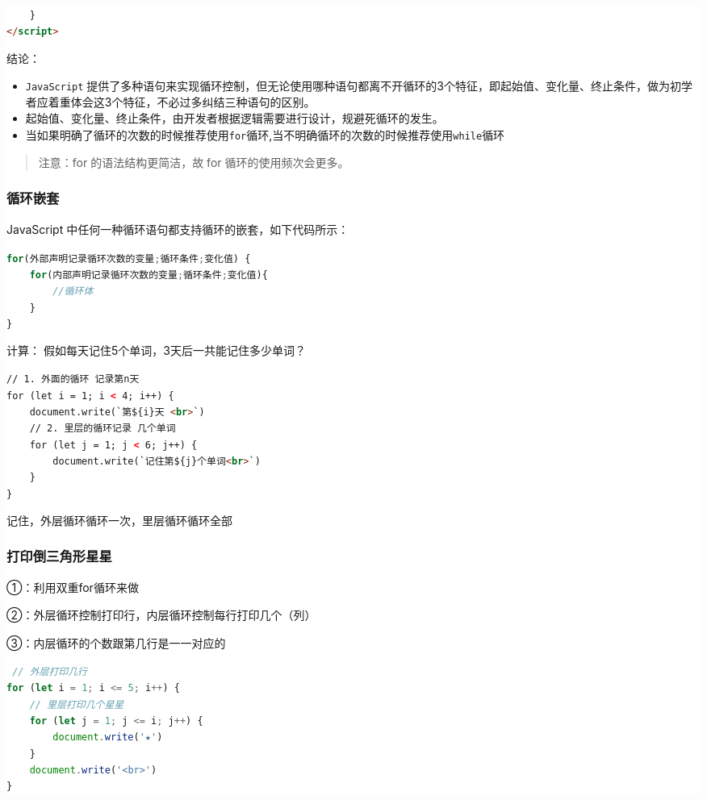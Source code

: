 ```html
    }
</script>
```

结论：

- `JavaScript` 提供了多种语句来实现循环控制，但无论使用哪种语句都离不开循环的3个特征，即起始值、变化量、终止条件，做为初学者应着重体会这3个特征，不必过多纠结三种语句的区别。
- 起始值、变化量、终止条件，由开发者根据逻辑需要进行设计，规避死循环的发生。
- 当如果明确了循环的次数的时候推荐使用`for`循环,当不明确循环的次数的时候推荐使用`while`循环

> 注意：for 的语法结构更简洁，故 for 循环的使用频次会更多。

### 循环嵌套

 JavaScript 中任何一种循环语句都支持循环的嵌套，如下代码所示：

```jsx
for(外部声明记录循环次数的变量;循环条件;变化值) {
	for(内部声明记录循环次数的变量;循环条件;变化值){
		//循环体
	}
}
```

计算： 假如每天记住5个单词，3天后一共能记住多少单词？

```html
// 1. 外面的循环 记录第n天
for (let i = 1; i < 4; i++) {
    document.write(`第${i}天 <br>`)
    // 2. 里层的循环记录 几个单词
    for (let j = 1; j < 6; j++) {
        document.write(`记住第${j}个单词<br>`)
    }
}
```

记住，外层循环循环一次，里层循环循环全部

### **打印倒三角形星星**

①：利用双重for循环来做

②：外层循环控制打印行，内层循环控制每行打印几个（列）

③：内层循环的个数跟第几行是一一对应的

```jsx
 // 外层打印几行
for (let i = 1; i <= 5; i++) {
    // 里层打印几个星星
    for (let j = 1; j <= i; j++) {
        document.write('★')
    }
    document.write('<br>')
}
```
